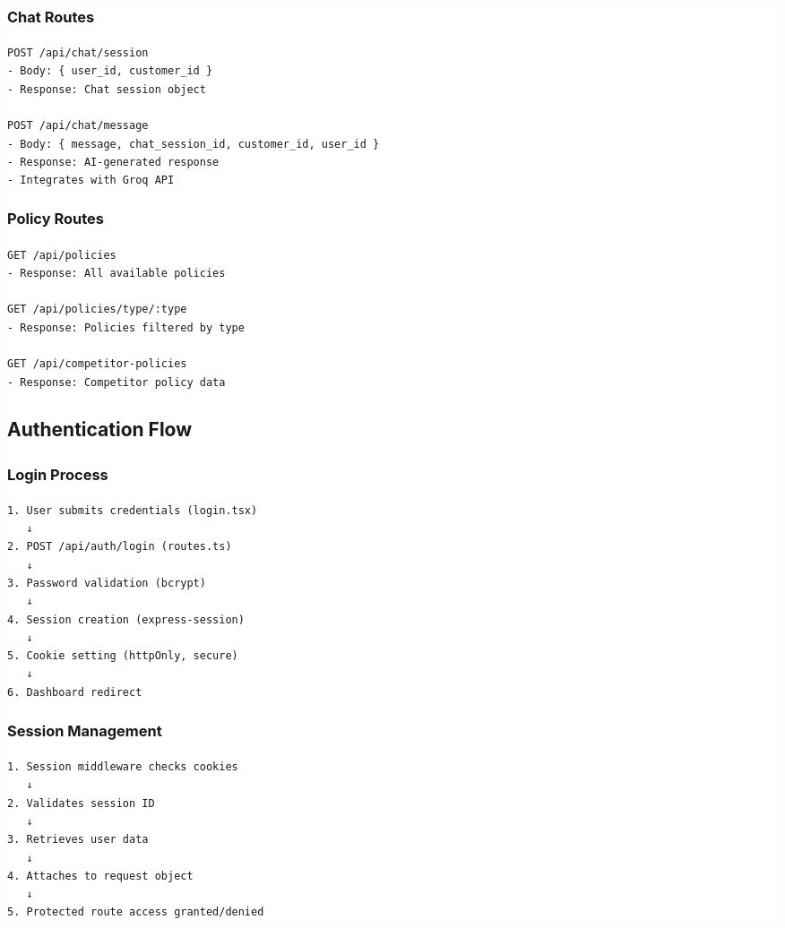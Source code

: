 ### Chat Routes
```
POST /api/chat/session
- Body: { user_id, customer_id }
- Response: Chat session object

POST /api/chat/message
- Body: { message, chat_session_id, customer_id, user_id }
- Response: AI-generated response
- Integrates with Groq API
```

### Policy Routes
```
GET /api/policies
- Response: All available policies

GET /api/policies/type/:type
- Response: Policies filtered by type

GET /api/competitor-policies
- Response: Competitor policy data
```

## Authentication Flow

### Login Process
```
1. User submits credentials (login.tsx)
   ↓
2. POST /api/auth/login (routes.ts)
   ↓
3. Password validation (bcrypt)
   ↓
4. Session creation (express-session)
   ↓
5. Cookie setting (httpOnly, secure)
   ↓
6. Dashboard redirect
```

### Session Management
```
1. Session middleware checks cookies
   ↓
2. Validates session ID
   ↓
3. Retrieves user data
   ↓
4. Attaches to request object
   ↓
5. Protected route access granted/denied
```
